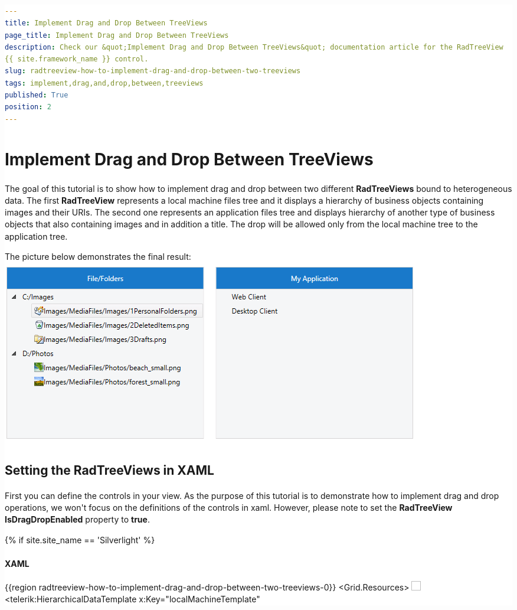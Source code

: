```yaml
---
title: Implement Drag and Drop Between TreeViews
page_title: Implement Drag and Drop Between TreeViews
description: Check our &quot;Implement Drag and Drop Between TreeViews&quot; documentation article for the RadTreeView {{ site.framework_name }} control.
slug: radtreeview-how-to-implement-drag-and-drop-between-two-treeviews
tags: implement,drag,and,drop,between,treeviews
published: True
position: 2
---
```


# Implement Drag and Drop Between TreeViews

The goal of this tutorial is to show how to implement drag and drop between two different __RadTreeViews__ bound to heterogeneous data. The first __RadTreeView__ represents a local machine files tree and it displays a hierarchy of business objects containing images and their URIs. The second one represents an application files tree and displays hierarchy of another type of business objects that also containing images and in addition a title. The drop will be allowed only from the local machine tree to the application tree.

The picture below demonstrates the final result:
![Rad Tree View How To Drag Drop Between Tree Views 001](images/RadTreeView_HowToDragDropBetweenTreeViews_001.png)

## Setting the RadTreeViews in XAML

First you can define the controls in your view. As the purpose of this tutorial is to demonstrate how to implement drag and drop operations, we won't focus on the definitions of the controls in xaml. However, please note to set the __RadTreeView IsDragDropEnabled__ property to __true__.
        
{% if site.site_name == 'Silverlight' %}

#### __XAML__

{{region radtreeview-how-to-implement-drag-and-drop-between-two-treeviews-0}}
		<Grid>
			<Grid.Resources>
				<DataTemplate x:Key="mediaFilesTemplate">
					<StackPanel Orientation="Horizontal">
						<Image Width="16"
						       Height="16"
						       Source="Images/DefaultIcons/photos.png"
						       Stretch="Fill" />
						<TextBlock Text="{Binding ImageFilePath}" />
					</StackPanel>
				</DataTemplate>
				<telerik:HierarchicalDataTemplate x:Key="localMachineTemplate"